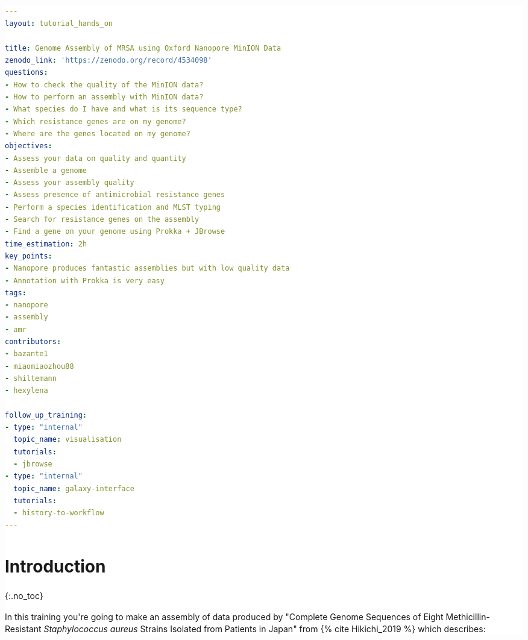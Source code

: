```yaml
---
layout: tutorial_hands_on

title: Genome Assembly of MRSA using Oxford Nanopore MinION Data
zenodo_link: 'https://zenodo.org/record/4534098'
questions:
- How to check the quality of the MinION data?
- How to perform an assembly with MinION data?
- What species do I have and what is its sequence type?
- Which resistance genes are on my genome?
- Where are the genes located on my genome?
objectives:
- Assess your data on quality and quantity
- Assemble a genome
- Assess your assembly quality
- Assess presence of antimicrobial resistance genes
- Perform a species identification and MLST typing
- Search for resistance genes on the assembly
- Find a gene on your genome using Prokka + JBrowse
time_estimation: 2h
key_points:
- Nanopore produces fantastic assemblies but with low quality data
- Annotation with Prokka is very easy
tags:
- nanopore
- assembly
- amr
contributors:
- bazante1
- miaomiaozhou88
- shiltemann
- hexylena

follow_up_training:
- type: "internal"
  topic_name: visualisation
  tutorials:
  - jbrowse
- type: "internal"
  topic_name: galaxy-interface
  tutorials:
  - history-to-workflow
---
```



# Introduction
{:.no_toc}

In this training you're going to make an assembly of data produced by
"Complete Genome Sequences of Eight Methicillin-Resistant
*Staphylococcus aureus* Strains Isolated from Patients in
Japan" from {% cite Hikichi_2019 %} which describes:
